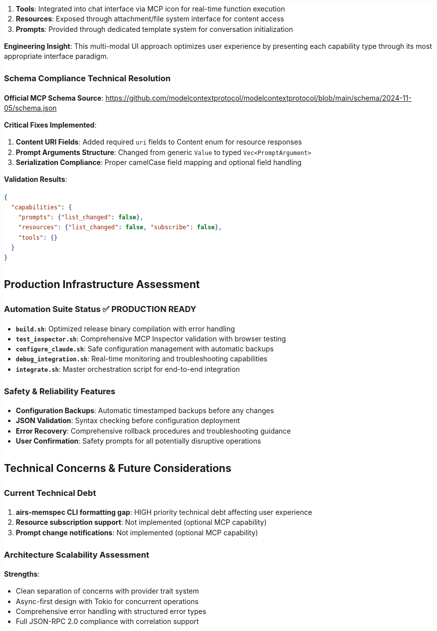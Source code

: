 1. **Tools**: Integrated into chat interface via MCP icon for real-time function execution
2. **Resources**: Exposed through attachment/file system interface for content access
3. **Prompts**: Provided through dedicated template system for conversation initialization

**Engineering Insight**: This multi-modal UI approach optimizes user experience by presenting each capability type through its most appropriate interface paradigm.

### Schema Compliance Technical Resolution
**Official MCP Schema Source**: https://github.com/modelcontextprotocol/modelcontextprotocol/blob/main/schema/2024-11-05/schema.json

**Critical Fixes Implemented**:
1. **Content URI Fields**: Added required `uri` fields to Content enum for resource responses
2. **Prompt Arguments Structure**: Changed from generic `Value` to typed `Vec<PromptArgument>`
3. **Serialization Compliance**: Proper camelCase field mapping and optional field handling

**Validation Results**:
```json
{
  "capabilities": {
    "prompts": {"list_changed": false},
    "resources": {"list_changed": false, "subscribe": false},
    "tools": {}
  }
}
```

## Production Infrastructure Assessment

### Automation Suite Status ✅ PRODUCTION READY
- **`build.sh`**: Optimized release binary compilation with error handling
- **`test_inspector.sh`**: Comprehensive MCP Inspector validation with browser testing
- **`configure_claude.sh`**: Safe configuration management with automatic backups
- **`debug_integration.sh`**: Real-time monitoring and troubleshooting capabilities
- **`integrate.sh`**: Master orchestration script for end-to-end integration

### Safety & Reliability Features
- **Configuration Backups**: Automatic timestamped backups before any changes
- **JSON Validation**: Syntax checking before configuration deployment
- **Error Recovery**: Comprehensive rollback procedures and troubleshooting guidance
- **User Confirmation**: Safety prompts for all potentially disruptive operations

## Technical Concerns & Future Considerations

### Current Technical Debt
1. **airs-memspec CLI formatting gap**: HIGH priority technical debt affecting user experience
2. **Resource subscription support**: Not implemented (optional MCP capability)
3. **Prompt change notifications**: Not implemented (optional MCP capability)

### Architecture Scalability Assessment
**Strengths**:
- Clean separation of concerns with provider trait system
- Async-first design with Tokio for concurrent operations
- Comprehensive error handling with structured error types
- Full JSON-RPC 2.0 compliance with correlation support
